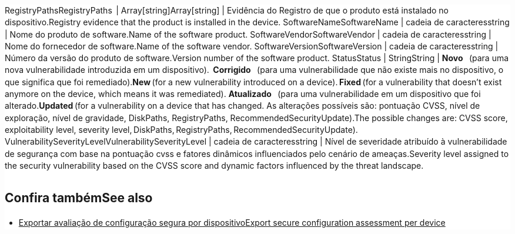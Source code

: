 <span data-ttu-id="38b16-468">RegistryPaths</span><span class="sxs-lookup"><span data-stu-id="38b16-468">RegistryPaths</span></span>  | <span data-ttu-id="38b16-469">Array[string]</span><span class="sxs-lookup"><span data-stu-id="38b16-469">Array[string]</span></span> | <span data-ttu-id="38b16-470">Evidência do Registro de que o produto está instalado no dispositivo.</span><span class="sxs-lookup"><span data-stu-id="38b16-470">Registry evidence that the product is installed in the device.</span></span>
<span data-ttu-id="38b16-471">SoftwareName</span><span class="sxs-lookup"><span data-stu-id="38b16-471">SoftwareName</span></span> | <span data-ttu-id="38b16-472">cadeia de caracteres</span><span class="sxs-lookup"><span data-stu-id="38b16-472">string</span></span> | <span data-ttu-id="38b16-473">Nome do produto de software.</span><span class="sxs-lookup"><span data-stu-id="38b16-473">Name of the software product.</span></span>
<span data-ttu-id="38b16-474">SoftwareVendor</span><span class="sxs-lookup"><span data-stu-id="38b16-474">SoftwareVendor</span></span> | <span data-ttu-id="38b16-475">cadeia de caracteres</span><span class="sxs-lookup"><span data-stu-id="38b16-475">string</span></span> | <span data-ttu-id="38b16-476">Nome do fornecedor de software.</span><span class="sxs-lookup"><span data-stu-id="38b16-476">Name of the software vendor.</span></span>
<span data-ttu-id="38b16-477">SoftwareVersion</span><span class="sxs-lookup"><span data-stu-id="38b16-477">SoftwareVersion</span></span> | <span data-ttu-id="38b16-478">cadeia de caracteres</span><span class="sxs-lookup"><span data-stu-id="38b16-478">string</span></span> | <span data-ttu-id="38b16-479">Número da versão do produto de software.</span><span class="sxs-lookup"><span data-stu-id="38b16-479">Version number of the software product.</span></span>
<span data-ttu-id="38b16-480">Status</span><span class="sxs-lookup"><span data-stu-id="38b16-480">Status</span></span> | <span data-ttu-id="38b16-481">String</span><span class="sxs-lookup"><span data-stu-id="38b16-481">String</span></span> | <span data-ttu-id="38b16-482">**Novo**   (para uma nova vulnerabilidade introduzida em um dispositivo).  **Corrigido**   (para uma vulnerabilidade que não existe mais no dispositivo, o que significa que foi remediado).</span><span class="sxs-lookup"><span data-stu-id="38b16-482">**New** (for a new vulnerability introduced on a device). **Fixed** (for a vulnerability that doesn’t exist anymore on the device, which means it was remediated).</span></span> <span data-ttu-id="38b16-483">**Atualizado**   (para uma vulnerabilidade em um dispositivo que foi alterado.</span><span class="sxs-lookup"><span data-stu-id="38b16-483">**Updated** (for a vulnerability on a device that has changed.</span></span> <span data-ttu-id="38b16-484">As alterações possíveis são: pontuação CVSS, nível de exploração, nível de gravidade, DiskPaths, RegistryPaths, RecommendedSecurityUpdate).</span><span class="sxs-lookup"><span data-stu-id="38b16-484">The possible changes are: CVSS score, exploitability level, severity level, DiskPaths, RegistryPaths, RecommendedSecurityUpdate).</span></span>
<span data-ttu-id="38b16-485">VulnerabilitySeverityLevel</span><span class="sxs-lookup"><span data-stu-id="38b16-485">VulnerabilitySeverityLevel</span></span> | <span data-ttu-id="38b16-486">cadeia de caracteres</span><span class="sxs-lookup"><span data-stu-id="38b16-486">string</span></span> | <span data-ttu-id="38b16-487">Nível de severidade atribuído à vulnerabilidade de segurança com base na pontuação cvss e fatores dinâmicos influenciados pelo cenário de ameaças.</span><span class="sxs-lookup"><span data-stu-id="38b16-487">Severity level assigned to the security vulnerability based on the CVSS score and dynamic factors influenced by the threat landscape.</span></span>

## <a name="see-also"></a><span data-ttu-id="38b16-488">Confira também</span><span class="sxs-lookup"><span data-stu-id="38b16-488">See also</span></span>

- [<span data-ttu-id="38b16-489">Exportar avaliação de configuração segura por dispositivo</span><span class="sxs-lookup"><span data-stu-id="38b16-489">Export secure configuration assessment per device</span></span>](get-assessment-secure-config.md)
